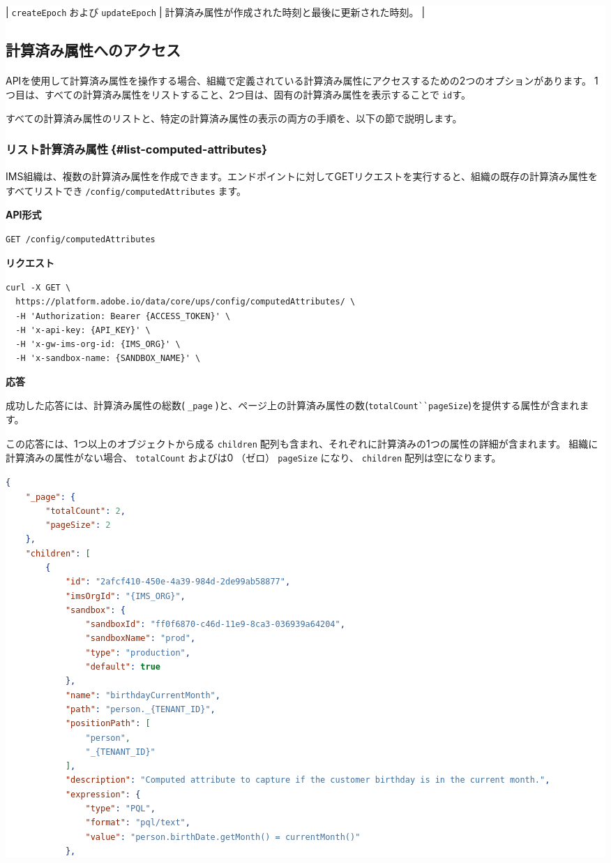 | `createEpoch` および `updateEpoch` | 計算済み属性が作成された時刻と最後に更新された時刻。 |


## 計算済み属性へのアクセス

APIを使用して計算済み属性を操作する場合、組織で定義されている計算済み属性にアクセスするための2つのオプションがあります。 1つ目は、すべての計算済み属性をリストすること、2つ目は、固有の計算済み属性を表示することで `id`す。

すべての計算済み属性のリストと、特定の計算済み属性の表示の両方の手順を、以下の節で説明します。

### リスト計算済み属性 {#list-computed-attributes}

IMS組織は、複数の計算済み属性を作成できます。エンドポイントに対してGETリクエストを実行すると、組織の既存の計算済み属性をすべてリストでき `/config/computedAttributes` ます。

**API形式**

```http
GET /config/computedAttributes
```

**リクエスト**

```shell
curl -X GET \
  https://platform.adobe.io/data/core/ups/config/computedAttributes/ \
  -H 'Authorization: Bearer {ACCESS_TOKEN}' \
  -H 'x-api-key: {API_KEY}' \
  -H 'x-gw-ims-org-id: {IMS_ORG}' \ 
  -H 'x-sandbox-name: {SANDBOX_NAME}' \
```

**応答**

成功した応答には、計算済み属性の総数( `_page` )と、ページ上の計算済み属性の数(`totalCount``pageSize`)を提供する属性が含まれます。

この応答には、1つ以上のオブジェクトから成る `children` 配列も含まれ、それぞれに計算済みの1つの属性の詳細が含まれます。 組織に計算済みの属性がない場合、 `totalCount` およびは0 （ゼロ） `pageSize` になり、 `children` 配列は空になります。

```json
{
    "_page": {
        "totalCount": 2,
        "pageSize": 2
    },
    "children": [
        {
            "id": "2afcf410-450e-4a39-984d-2de99ab58877",
            "imsOrgId": "{IMS_ORG}",
            "sandbox": {
                "sandboxId": "ff0f6870-c46d-11e9-8ca3-036939a64204",
                "sandboxName": "prod",
                "type": "production",
                "default": true
            },
            "name": "birthdayCurrentMonth",
            "path": "person._{TENANT_ID}",
            "positionPath": [
                "person",
                "_{TENANT_ID}"
            ],
            "description": "Computed attribute to capture if the customer birthday is in the current month.",
            "expression": {
                "type": "PQL",
                "format": "pql/text",
                "value": "person.birthDate.getMonth() = currentMonth()"
            },
```